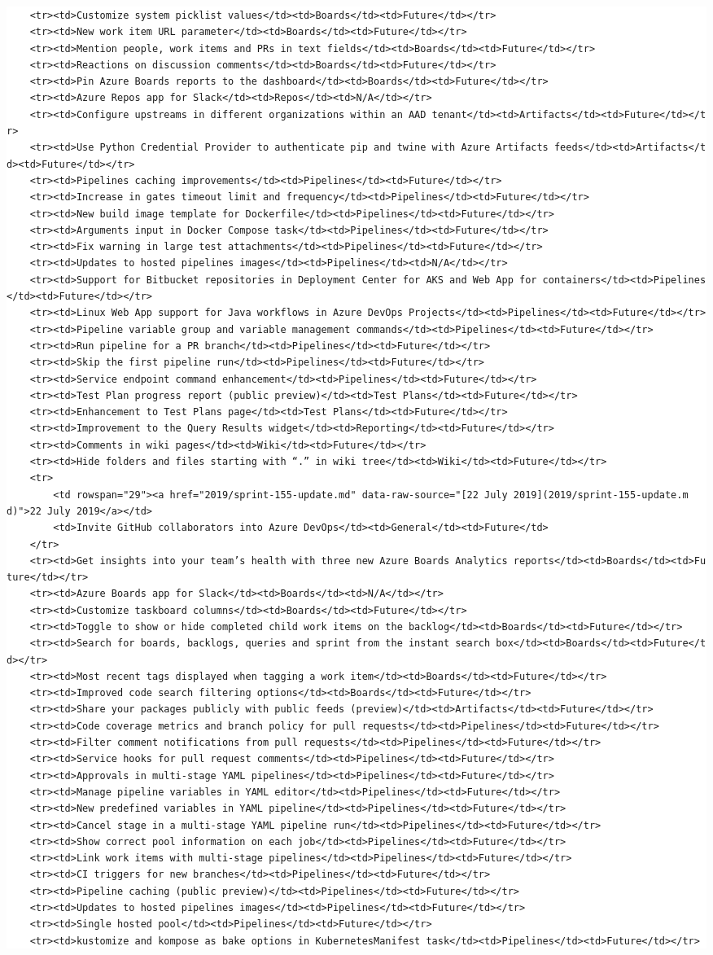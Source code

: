         <tr><td>Customize system picklist values</td><td>Boards</td><td>Future</td></tr>
        <tr><td>New work item URL parameter</td><td>Boards</td><td>Future</td></tr>
        <tr><td>Mention people, work items and PRs in text fields</td><td>Boards</td><td>Future</td></tr>
        <tr><td>Reactions on discussion comments</td><td>Boards</td><td>Future</td></tr>
        <tr><td>Pin Azure Boards reports to the dashboard</td><td>Boards</td><td>Future</td></tr>
        <tr><td>Azure Repos app for Slack</td><td>Repos</td><td>N/A</td></tr>
        <tr><td>Configure upstreams in different organizations within an AAD tenant</td><td>Artifacts</td><td>Future</td></tr>
        <tr><td>Use Python Credential Provider to authenticate pip and twine with Azure Artifacts feeds</td><td>Artifacts</td><td>Future</td></tr>
        <tr><td>Pipelines caching improvements</td><td>Pipelines</td><td>Future</td></tr>
        <tr><td>Increase in gates timeout limit and frequency</td><td>Pipelines</td><td>Future</td></tr>    
        <tr><td>New build image template for Dockerfile</td><td>Pipelines</td><td>Future</td></tr>
        <tr><td>Arguments input in Docker Compose task</td><td>Pipelines</td><td>Future</td></tr>
        <tr><td>Fix warning in large test attachments</td><td>Pipelines</td><td>Future</td></tr>
        <tr><td>Updates to hosted pipelines images</td><td>Pipelines</td><td>N/A</td></tr>
        <tr><td>Support for Bitbucket repositories in Deployment Center for AKS and Web App for containers</td><td>Pipelines</td><td>Future</td></tr>
        <tr><td>Linux Web App support for Java workflows in Azure DevOps Projects</td><td>Pipelines</td><td>Future</td></tr>
        <tr><td>Pipeline variable group and variable management commands</td><td>Pipelines</td><td>Future</td></tr>
        <tr><td>Run pipeline for a PR branch</td><td>Pipelines</td><td>Future</td></tr>
        <tr><td>Skip the first pipeline run</td><td>Pipelines</td><td>Future</td></tr>
        <tr><td>Service endpoint command enhancement</td><td>Pipelines</td><td>Future</td></tr>
        <tr><td>Test Plan progress report (public preview)</td><td>Test Plans</td><td>Future</td></tr>
        <tr><td>Enhancement to Test Plans page</td><td>Test Plans</td><td>Future</td></tr>
        <tr><td>Improvement to the Query Results widget</td><td>Reporting</td><td>Future</td></tr>
        <tr><td>Comments in wiki pages</td><td>Wiki</td><td>Future</td></tr>
        <tr><td>Hide folders and files starting with “.” in wiki tree</td><td>Wiki</td><td>Future</td></tr>
        <tr>
            <td rowspan="29"><a href="2019/sprint-155-update.md" data-raw-source="[22 July 2019](2019/sprint-155-update.md)">22 July 2019</a></td>
            <td>Invite GitHub collaborators into Azure DevOps</td><td>General</td><td>Future</td>
        </tr>
        <tr><td>Get insights into your team’s health with three new Azure Boards Analytics reports</td><td>Boards</td><td>Future</td></tr>
        <tr><td>Azure Boards app for Slack</td><td>Boards</td><td>N/A</td></tr>
        <tr><td>Customize taskboard columns</td><td>Boards</td><td>Future</td></tr>
        <tr><td>Toggle to show or hide completed child work items on the backlog</td><td>Boards</td><td>Future</td></tr>
        <tr><td>Search for boards, backlogs, queries and sprint from the instant search box</td><td>Boards</td><td>Future</td></tr>
        <tr><td>Most recent tags displayed when tagging a work item</td><td>Boards</td><td>Future</td></tr>
        <tr><td>Improved code search filtering options</td><td>Boards</td><td>Future</td></tr>
        <tr><td>Share your packages publicly with public feeds (preview)</td><td>Artifacts</td><td>Future</td></tr>
        <tr><td>Code coverage metrics and branch policy for pull requests</td><td>Pipelines</td><td>Future</td></tr>
        <tr><td>Filter comment notifications from pull requests</td><td>Pipelines</td><td>Future</td></tr>
        <tr><td>Service hooks for pull request comments</td><td>Pipelines</td><td>Future</td></tr>
        <tr><td>Approvals in multi-stage YAML pipelines</td><td>Pipelines</td><td>Future</td></tr>
        <tr><td>Manage pipeline variables in YAML editor</td><td>Pipelines</td><td>Future</td></tr>
        <tr><td>New predefined variables in YAML pipeline</td><td>Pipelines</td><td>Future</td></tr>
        <tr><td>Cancel stage in a multi-stage YAML pipeline run</td><td>Pipelines</td><td>Future</td></tr>
        <tr><td>Show correct pool information on each job</td><td>Pipelines</td><td>Future</td></tr>
        <tr><td>Link work items with multi-stage pipelines</td><td>Pipelines</td><td>Future</td></tr>
        <tr><td>CI triggers for new branches</td><td>Pipelines</td><td>Future</td></tr>
        <tr><td>Pipeline caching (public preview)</td><td>Pipelines</td><td>Future</td></tr>
        <tr><td>Updates to hosted pipelines images</td><td>Pipelines</td><td>Future</td></tr>
        <tr><td>Single hosted pool</td><td>Pipelines</td><td>Future</td></tr>
        <tr><td>kustomize and kompose as bake options in KubernetesManifest task</td><td>Pipelines</td><td>Future</td></tr>